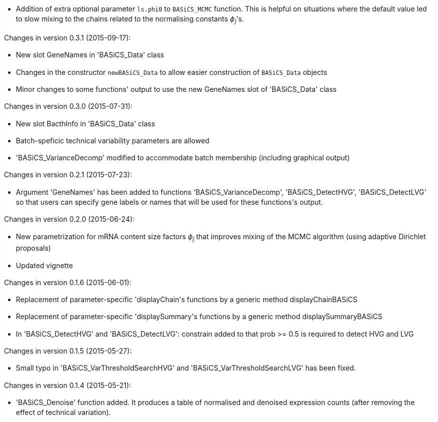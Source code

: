 - Addition of extra optional parameter `ls.phi0` to `BASiCS_MCMC`
  function.  This is helpful on situations where the default value led
  to slow mixing to the chains related to the normalising constants
  $\phi_j$'s.

Changes in version 0.3.1 (2015-09-17):

- New slot GeneNames in 'BASiCS_Data' class

- Changes in the constructor `newBASiCS_Data` to allow easier
  construction of `BASiCS_Data` objects

- Minor changes to some functions' output to use the new GeneNames slot
  of 'BASiCS_Data' class

Changes in version 0.3.0 (2015-07-31):

- New slot BacthInfo in 'BASiCS_Data' class

- Batch-speficic technical variability parameters are allowed

- 'BASiCS_VarianceDecomp' modified to accommodate batch membership
  (including graphical output)

Changes in version 0.2.1 (2015-07-23):

- Argument 'GeneNames' has been added to functions
  'BASiCS_VarianceDecomp', 'BASiCS_DetectHVG', 'BASiCS_DetectLVG' so
  that users can specify gene labels or names that will be used for
  these functions's output.

Changes in version 0.2.0 (2015-06-24):

- New parametrization for mRNA content size factors $\phi_j$ that
  improves mixing of the MCMC algorithm (using adaptive Dirichlet
  proposals)

- Updated vignette

Changes in version 0.1.6 (2015-06-01):

- Replacement of parameter-specific 'displayChain's functions by a
  generic method displayChainBASiCS

- Replacement of parameter-specific 'displaySummary's functions by a
  generic method displaySummaryBASiCS

- In 'BASiCS_DetectHVG' and 'BASiCS_DetectLVG': constrain added to that
  prob >= 0.5 is required to detect HVG and LVG

Changes in version 0.1.5 (2015-05-27):

- Small typo in 'BASiCS_VarThresholdSearchHVG' and
  'BASiCS_VarThresholdSearchLVG' has been fixed.

Changes in version 0.1.4 (2015-05-21):

- 'BASiCS_Denoise' function added. It produces a table of normalised
  and denoised expression counts (after removing the effect of
  technical variation).
